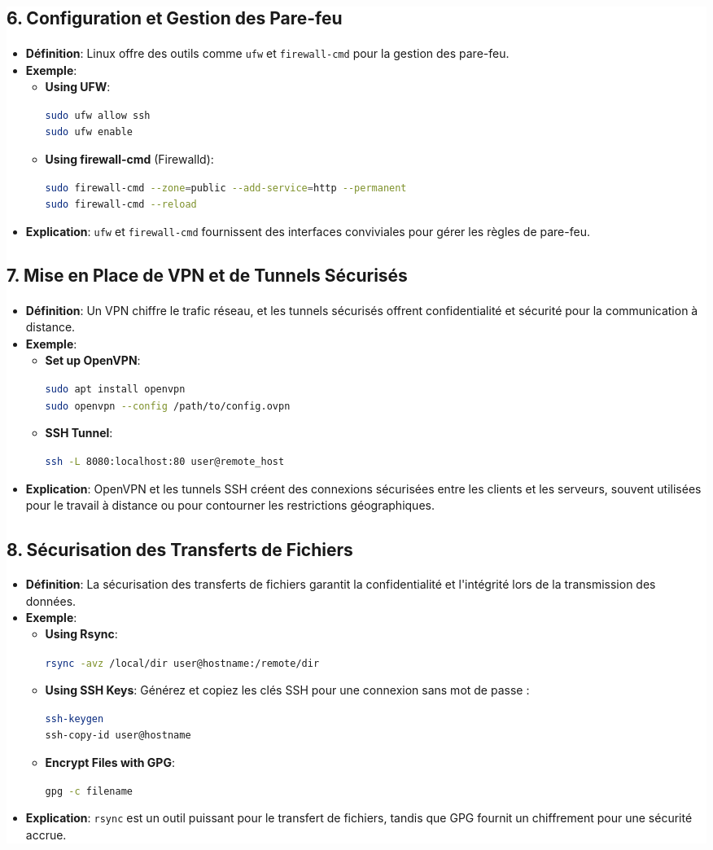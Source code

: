 ## 6. Configuration et Gestion des Pare-feu
- **Définition**: Linux offre des outils comme `ufw` et `firewall-cmd` pour la gestion des pare-feu.
- **Exemple**:
  - **Using UFW**:
    ```bash
    sudo ufw allow ssh
    sudo ufw enable
    ```
  - **Using firewall-cmd** (Firewalld):
    ```bash
    sudo firewall-cmd --zone=public --add-service=http --permanent
    sudo firewall-cmd --reload
    ```
- **Explication**: `ufw` et `firewall-cmd` fournissent des interfaces conviviales pour gérer les règles de pare-feu.

## 7. Mise en Place de VPN et de Tunnels Sécurisés
- **Définition**: Un VPN chiffre le trafic réseau, et les tunnels sécurisés offrent confidentialité et sécurité pour la communication à distance.
- **Exemple**:
  - **Set up OpenVPN**:
    ```bash
    sudo apt install openvpn
    sudo openvpn --config /path/to/config.ovpn
    ```
  - **SSH Tunnel**:
    ```bash
    ssh -L 8080:localhost:80 user@remote_host
    ```
- **Explication**: OpenVPN et les tunnels SSH créent des connexions sécurisées entre les clients et les serveurs, souvent utilisées pour le travail à distance ou pour contourner les restrictions géographiques.

## 8. Sécurisation des Transferts de Fichiers
- **Définition**: La sécurisation des transferts de fichiers garantit la confidentialité et l'intégrité lors de la transmission des données.
- **Exemple**:
  - **Using Rsync**:
    ```bash
    rsync -avz /local/dir user@hostname:/remote/dir
    ```
  - **Using SSH Keys**:
    Générez et copiez les clés SSH pour une connexion sans mot de passe :
    ```bash
    ssh-keygen
    ssh-copy-id user@hostname
    ```
  - **Encrypt Files with GPG**:
    ```bash
    gpg -c filename
    ```
- **Explication**: `rsync` est un outil puissant pour le transfert de fichiers, tandis que GPG fournit un chiffrement pour une sécurité accrue.
